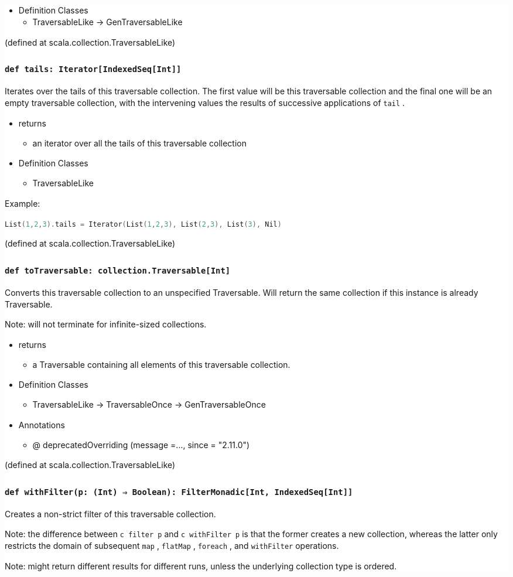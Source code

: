 * Definition Classes
  * TraversableLike → GenTraversableLike

(defined at scala.collection.TraversableLike)


### `def tails: Iterator[IndexedSeq[Int]]`                                   ###

Iterates over the tails of this traversable collection. The first value will be
this traversable collection and the final one will be an empty traversable
collection, with the intervening values the results of successive applications
of `tail` .

* returns
  * an iterator over all the tails of this traversable collection

* Definition Classes
  * TraversableLike

Example:

```scala
List(1,2,3).tails = Iterator(List(1,2,3), List(2,3), List(3), Nil)
```

(defined at scala.collection.TraversableLike)


### `def toTraversable: collection.Traversable[Int]`                         ###

Converts this traversable collection to an unspecified Traversable. Will return
the same collection if this instance is already Traversable.

Note: will not terminate for infinite-sized collections.

* returns
  * a Traversable containing all elements of this traversable collection.

* Definition Classes
  * TraversableLike → TraversableOnce → GenTraversableOnce
* Annotations
  * @ deprecatedOverriding (message =..., since = "2.11.0")

(defined at scala.collection.TraversableLike)


### `def withFilter(p: (Int) ⇒ Boolean): FilterMonadic[Int, IndexedSeq[Int]]` ###

Creates a non-strict filter of this traversable collection.

Note: the difference between `c filter p` and `c withFilter p` is that the
former creates a new collection, whereas the latter only restricts the domain of
subsequent `map` , `flatMap` , `foreach` , and `withFilter` operations.

Note: might return different results for different runs, unless the underlying
collection type is ordered.
